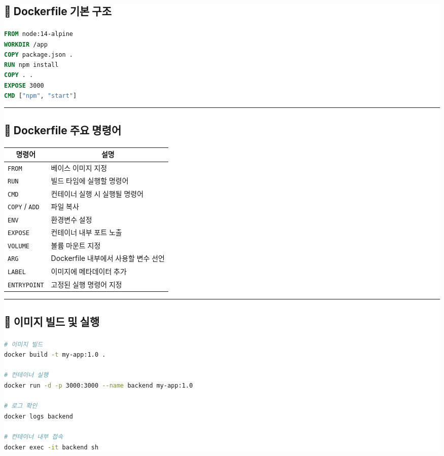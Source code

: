 
## 📄 Dockerfile 기본 구조

```Dockerfile
FROM node:14-alpine
WORKDIR /app
COPY package.json .
RUN npm install
COPY . .
EXPOSE 3000
CMD ["npm", "start"]
```

---

## 🧾 Dockerfile 주요 명령어

| 명령어        | 설명                                           |
|---------------|------------------------------------------------|
| `FROM`        | 베이스 이미지 지정                             |
| `RUN`         | 빌드 타임에 실행할 명령어                       |
| `CMD`         | 컨테이너 실행 시 실행될 명령어                   |
| `COPY` / `ADD`| 파일 복사                                       |
| `ENV`         | 환경변수 설정                                   |
| `EXPOSE`      | 컨테이너 내부 포트 노출                         |
| `VOLUME`      | 볼륨 마운트 지정                                 |
| `ARG`         | Dockerfile 내부에서 사용할 변수 선언             |
| `LABEL`       | 이미지에 메타데이터 추가                         |
| `ENTRYPOINT`  | 고정된 실행 명령어 지정                         |

---

## 🔨 이미지 빌드 및 실행

```bash
# 이미지 빌드
docker build -t my-app:1.0 .

# 컨테이너 실행
docker run -d -p 3000:3000 --name backend my-app:1.0

# 로그 확인
docker logs backend

# 컨테이너 내부 접속
docker exec -it backend sh
```
